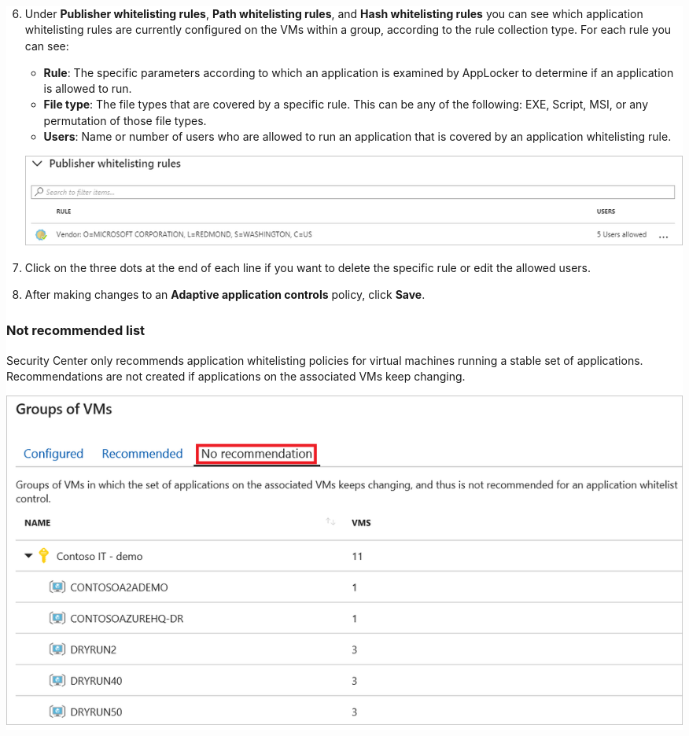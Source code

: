 6. Under **Publisher whitelisting rules**, **Path whitelisting rules**, and **Hash whitelisting rules**  you can see which application whitelisting rules are currently configured on the VMs within a group, according to the rule collection type. For each rule you can see:

   - **Rule**: The specific parameters according to which an application is examined by AppLocker to determine if an application is allowed to run.
   - **File type**: The file types that are covered by a specific rule. This can be any of the following: EXE, Script, MSI, or any permutation of those file types.
   - **Users**: Name or number of users who are allowed to run an application that is covered by an application whitelisting rule.

   ![Whitelisting rules](./media/security-center-adaptive-application/security-center-adaptive-application-fig9.png)

7. Click on the three dots at the end of each line if you want to delete the specific rule or edit the allowed users.

8. After making changes to an **Adaptive application controls** policy, click **Save**.

### Not recommended list

Security Center only recommends application whitelisting policies for virtual machines running a stable set of applications. Recommendations are not created if applications on the associated VMs keep changing.

![Recommendation](./media/security-center-adaptive-application/security-center-adaptive-application-fig11.png)
